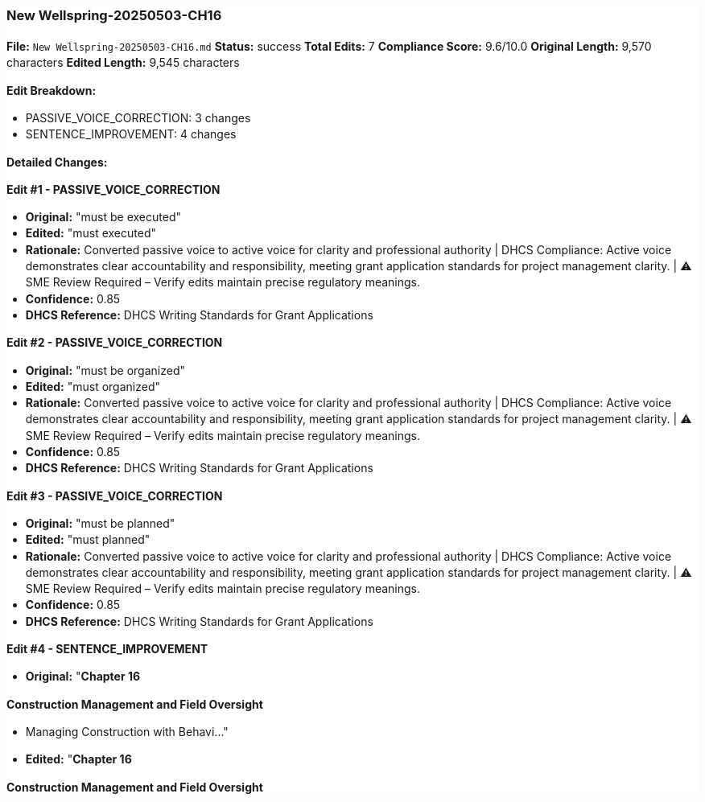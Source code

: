 
### New Wellspring-20250503-CH16
**File:** `New Wellspring-20250503-CH16.md`
**Status:** success
**Total Edits:** 7
**Compliance Score:** 9.6/10.0
**Original Length:** 9,570 characters
**Edited Length:** 9,545 characters

**Edit Breakdown:**
- PASSIVE_VOICE_CORRECTION: 3 changes
- SENTENCE_IMPROVEMENT: 4 changes

**Detailed Changes:**

**Edit #1 - PASSIVE_VOICE_CORRECTION**
- **Original:** "must be executed"
- **Edited:** "must executed"
- **Rationale:** Converted passive voice to active voice for clarity and professional authority | DHCS Compliance: Active voice demonstrates clear accountability and responsibility, meeting grant application standards for project management clarity. | ⚠️ SME Review Required – Verify edits maintain precise regulatory meanings.
- **Confidence:** 0.85
- **DHCS Reference:** DHCS Writing Standards for Grant Applications

**Edit #2 - PASSIVE_VOICE_CORRECTION**
- **Original:** "must be organized"
- **Edited:** "must organized"
- **Rationale:** Converted passive voice to active voice for clarity and professional authority | DHCS Compliance: Active voice demonstrates clear accountability and responsibility, meeting grant application standards for project management clarity. | ⚠️ SME Review Required – Verify edits maintain precise regulatory meanings.
- **Confidence:** 0.85
- **DHCS Reference:** DHCS Writing Standards for Grant Applications

**Edit #3 - PASSIVE_VOICE_CORRECTION**
- **Original:** "must be planned"
- **Edited:** "must planned"
- **Rationale:** Converted passive voice to active voice for clarity and professional authority | DHCS Compliance: Active voice demonstrates clear accountability and responsibility, meeting grant application standards for project management clarity. | ⚠️ SME Review Required – Verify edits maintain precise regulatory meanings.
- **Confidence:** 0.85
- **DHCS Reference:** DHCS Writing Standards for Grant Applications

**Edit #4 - SENTENCE_IMPROVEMENT**
- **Original:** "**Chapter 16**

**Construction Management and Field Oversight**

* Managing Construction with Behavi..."
- **Edited:** "**Chapter 16**

**Construction Management and Field Oversight**
